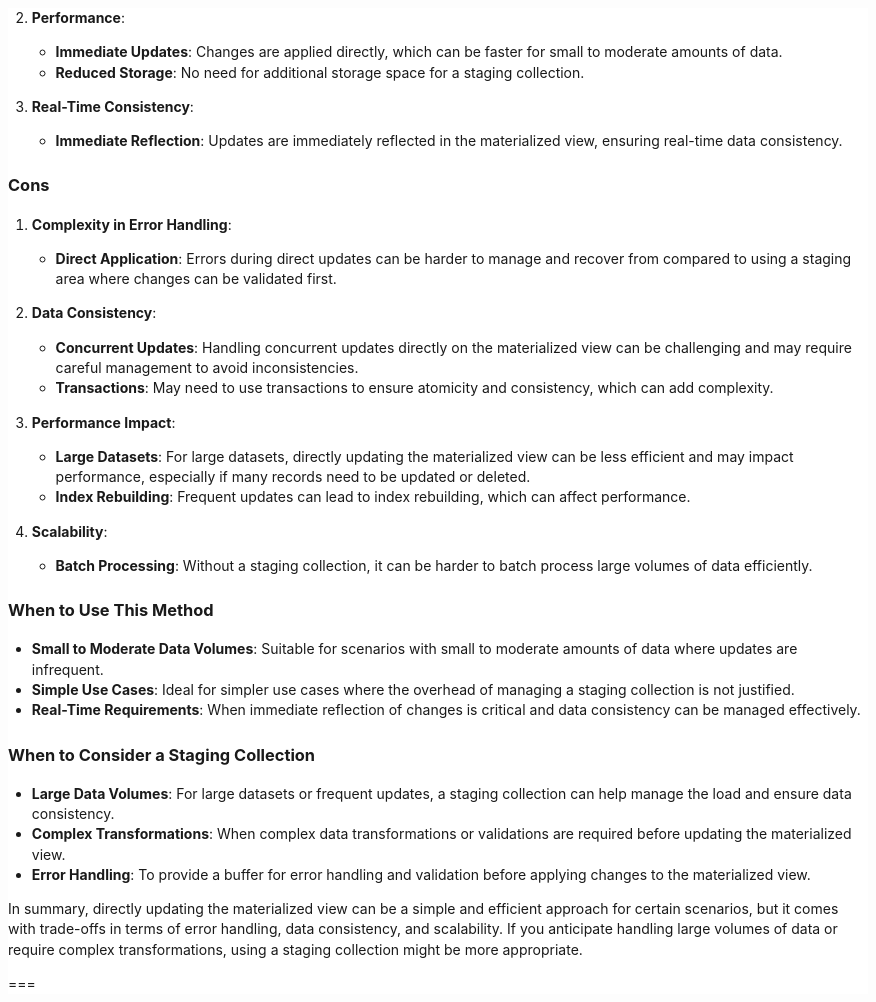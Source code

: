 2. **Performance**:
   - **Immediate Updates**: Changes are applied directly, which can be faster for small to moderate amounts of data.
   - **Reduced Storage**: No need for additional storage space for a staging collection.

3. **Real-Time Consistency**:
   - **Immediate Reflection**: Updates are immediately reflected in the materialized view, ensuring real-time data consistency.

### **Cons**
1. **Complexity in Error Handling**:
   - **Direct Application**: Errors during direct updates can be harder to manage and recover from compared to using a staging area where changes can be validated first.

2. **Data Consistency**:
   - **Concurrent Updates**: Handling concurrent updates directly on the materialized view can be challenging and may require careful management to avoid inconsistencies.
   - **Transactions**: May need to use transactions to ensure atomicity and consistency, which can add complexity.

3. **Performance Impact**:
   - **Large Datasets**: For large datasets, directly updating the materialized view can be less efficient and may impact performance, especially if many records need to be updated or deleted.
   - **Index Rebuilding**: Frequent updates can lead to index rebuilding, which can affect performance.

4. **Scalability**:
   - **Batch Processing**: Without a staging collection, it can be harder to batch process large volumes of data efficiently.

### **When to Use This Method**
- **Small to Moderate Data Volumes**: Suitable for scenarios with small to moderate amounts of data where updates are infrequent.
- **Simple Use Cases**: Ideal for simpler use cases where the overhead of managing a staging collection is not justified.
- **Real-Time Requirements**: When immediate reflection of changes is critical and data consistency can be managed effectively.

### **When to Consider a Staging Collection**
- **Large Data Volumes**: For large datasets or frequent updates, a staging collection can help manage the load and ensure data consistency.
- **Complex Transformations**: When complex data transformations or validations are required before updating the materialized view.
- **Error Handling**: To provide a buffer for error handling and validation before applying changes to the materialized view.

In summary, directly updating the materialized view can be a simple and efficient approach for certain scenarios, but it comes with trade-offs in terms of error handling, data consistency, and scalability. If you anticipate handling large volumes of data or require complex transformations, using a staging collection might be more appropriate.


===

